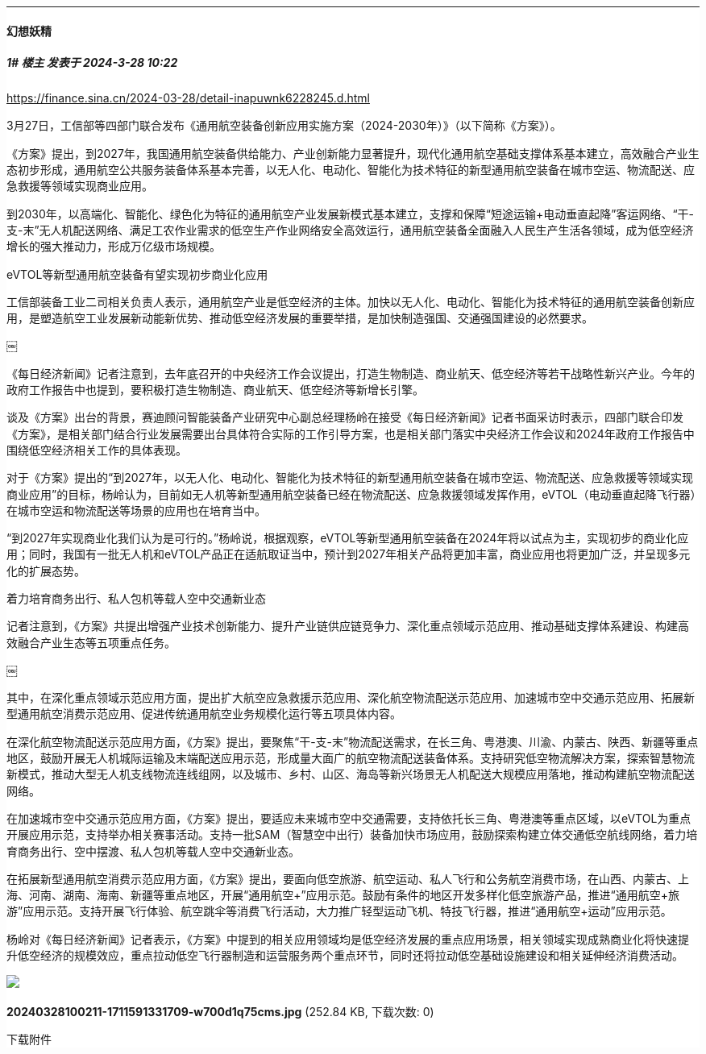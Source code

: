 ﻿
*****

####  幻想妖精  
##### 1#       楼主       发表于 2024-3-28 10:22

https://finance.sina.cn/2024-03-28/detail-inapuwnk6228245.d.html

3月27日，工信部等四部门联合发布《通用航空装备创新应用实施方案（2024-2030年）》（以下简称《方案》）。

《方案》提出，到2027年，我国通用航空装备供给能力、产业创新能力显著提升，现代化通用航空基础支撑体系基本建立，高效融合产业生态初步形成，通用航空公共服务装备体系基本完善，以无人化、电动化、智能化为技术特征的新型通用航空装备在城市空运、物流配送、应急救援等领域实现商业应用。

到2030年，以高端化、智能化、绿色化为特征的通用航空产业发展新模式基本建立，支撑和保障“短途运输+电动垂直起降”客运网络、“干-支-末”无人机配送网络、满足工农作业需求的低空生产作业网络安全高效运行，通用航空装备全面融入人民生产生活各领域，成为低空经济增长的强大推动力，形成万亿级市场规模。

eVTOL等新型通用航空装备有望实现初步商业化应用

工信部装备工业二司相关负责人表示，通用航空产业是低空经济的主体。加快以无人化、电动化、智能化为技术特征的通用航空装备创新应用，是塑造航空工业发展新动能新优势、推动低空经济发展的重要举措，是加快制造强国、交通强国建设的必然要求。

￼

《每日经济新闻》记者注意到，去年底召开的中央经济工作会议提出，打造生物制造、商业航天、低空经济等若干战略性新兴产业。今年的政府工作报告中也提到，要积极打造生物制造、商业航天、低空经济等新增长引擎。

谈及《方案》出台的背景，赛迪顾问智能装备产业研究中心副总经理杨岭在接受《每日经济新闻》记者书面采访时表示，四部门联合印发《方案》，是相关部门结合行业发展需要出台具体符合实际的工作引导方案，也是相关部门落实中央经济工作会议和2024年政府工作报告中围绕低空经济相关工作的具体表现。

对于《方案》提出的“到2027年，以无人化、电动化、智能化为技术特征的新型通用航空装备在城市空运、物流配送、应急救援等领域实现商业应用”的目标，杨岭认为，目前如无人机等新型通用航空装备已经在物流配送、应急救援领域发挥作用，eVTOL（电动垂直起降飞行器）在城市空运和物流配送等场景的应用也在培育当中。

“到2027年实现商业化我们认为是可行的。”杨岭说，根据观察，eVTOL等新型通用航空装备在2024年将以试点为主，实现初步的商业化应用；同时，我国有一批无人机和eVTOL产品正在适航取证当中，预计到2027年相关产品将更加丰富，商业应用也将更加广泛，并呈现多元化的扩展态势。

着力培育商务出行、私人包机等载人空中交通新业态

记者注意到，《方案》共提出增强产业技术创新能力、提升产业链供应链竞争力、深化重点领域示范应用、推动基础支撑体系建设、构建高效融合产业生态等五项重点任务。

￼

其中，在深化重点领域示范应用方面，提出扩大航空应急救援示范应用、深化航空物流配送示范应用、加速城市空中交通示范应用、拓展新型通用航空消费示范应用、促进传统通用航空业务规模化运行等五项具体内容。

在深化航空物流配送示范应用方面，《方案》提出，要聚焦“干-支-末”物流配送需求，在长三角、粤港澳、川渝、内蒙古、陕西、新疆等重点地区，鼓励开展无人机城际运输及末端配送应用示范，形成量大面广的航空物流配送装备体系。支持研究低空物流解决方案，探索智慧物流新模式，推动大型无人机支线物流连线组网，以及城市、乡村、山区、海岛等新兴场景无人机配送大规模应用落地，推动构建航空物流配送网络。 

在加速城市空中交通示范应用方面，《方案》提出，要适应未来城市空中交通需要，支持依托长三角、粤港澳等重点区域，以eVTOL为重点开展应用示范，支持举办相关赛事活动。支持一批SAM（智慧空中出行）装备加快市场应用，鼓励探索构建立体交通低空航线网络，着力培育商务出行、空中摆渡、私人包机等载人空中交通新业态。 

在拓展新型通用航空消费示范应用方面，《方案》提出，要面向低空旅游、航空运动、私人飞行和公务航空消费市场，在山西、内蒙古、上海、河南、湖南、海南、新疆等重点地区，开展“通用航空+”应用示范。鼓励有条件的地区开发多样化低空旅游产品，推进“通用航空+旅游”应用示范。支持开展飞行体验、航空跳伞等消费飞行活动，大力推广轻型运动飞机、特技飞行器，推进“通用航空+运动”应用示范。 

杨岭对《每日经济新闻》记者表示，《方案》中提到的相关应用领域均是低空经济发展的重点应用场景，相关领域实现成熟商业化将快速提升低空经济的规模效应，重点拉动低空飞行器制造和运营服务两个重点环节，同时还将拉动低空基础设施建设和相关延伸经济消费活动。

<img src="https://img.saraba1st.com/forum/202403/28/102157guyeokboebobnun7.jpg" referrerpolicy="no-referrer">

<strong>20240328100211-1711591331709-w700d1q75cms.jpg</strong> (252.84 KB, 下载次数: 0)

下载附件
